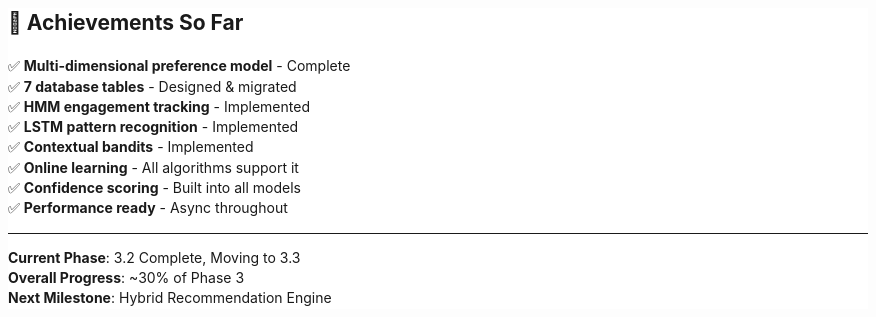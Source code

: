 
## 🎉 Achievements So Far

✅ **Multi-dimensional preference model** - Complete  
✅ **7 database tables** - Designed & migrated  
✅ **HMM engagement tracking** - Implemented  
✅ **LSTM pattern recognition** - Implemented  
✅ **Contextual bandits** - Implemented  
✅ **Online learning** - All algorithms support it  
✅ **Confidence scoring** - Built into all models  
✅ **Performance ready** - Async throughout  

---

**Current Phase**: 3.2 Complete, Moving to 3.3  
**Overall Progress**: ~30% of Phase 3  
**Next Milestone**: Hybrid Recommendation Engine
